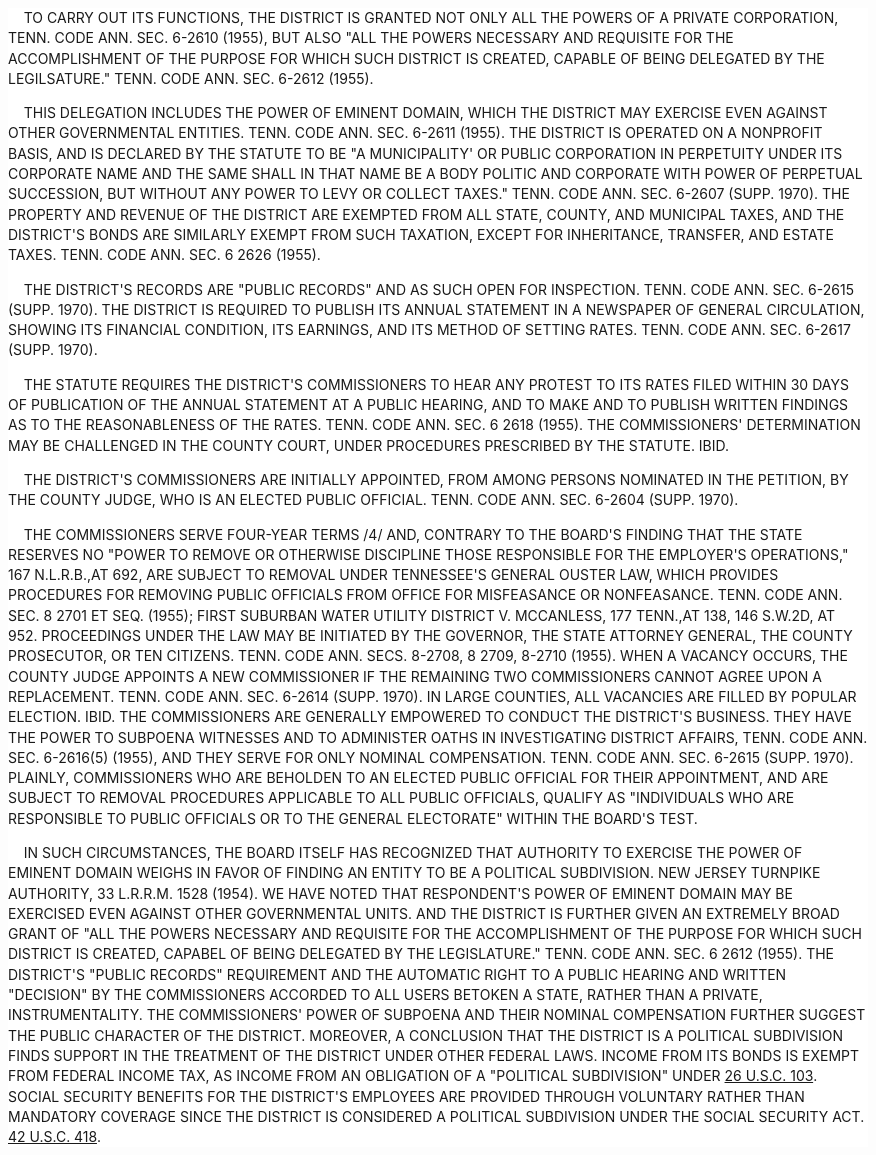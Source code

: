     TO CARRY OUT ITS FUNCTIONS, THE DISTRICT IS GRANTED NOT ONLY ALL THE POWERS OF A PRIVATE CORPORATION, TENN. CODE ANN. SEC. 6-2610 (1955), BUT ALSO "ALL THE POWERS NECESSARY AND REQUISITE FOR THE ACCOMPLISHMENT OF THE PURPOSE FOR WHICH SUCH DISTRICT IS CREATED, CAPABLE OF BEING DELEGATED BY THE LEGILSATURE."  TENN. CODE ANN. SEC. 6-2612 (1955).

    THIS DELEGATION INCLUDES THE POWER OF EMINENT DOMAIN, WHICH THE DISTRICT MAY EXERCISE EVEN AGAINST OTHER GOVERNMENTAL ENTITIES.  TENN. CODE ANN. SEC. 6-2611 (1955).  THE DISTRICT IS OPERATED ON A NONPROFIT BASIS, AND IS DECLARED BY THE STATUTE TO BE "A MUNICIPALITY'  OR PUBLIC CORPORATION IN PERPETUITY UNDER ITS CORPORATE NAME AND THE SAME SHALL IN THAT NAME BE A BODY POLITIC AND CORPORATE WITH POWER OF PERPETUAL SUCCESSION, BUT WITHOUT ANY POWER TO LEVY OR COLLECT TAXES."  TENN. CODE ANN. SEC. 6-2607 (SUPP. 1970).  THE PROPERTY AND REVENUE OF THE DISTRICT ARE EXEMPTED FROM ALL STATE, COUNTY, AND MUNICIPAL TAXES, AND THE DISTRICT'S BONDS ARE SIMILARLY EXEMPT FROM SUCH TAXATION, EXCEPT FOR INHERITANCE, TRANSFER, AND ESTATE TAXES.  TENN. CODE ANN. SEC. 6 2626 (1955).

    THE DISTRICT'S RECORDS ARE "PUBLIC RECORDS" AND AS SUCH OPEN FOR INSPECTION.  TENN. CODE ANN. SEC. 6-2615 (SUPP. 1970).  THE DISTRICT IS REQUIRED TO PUBLISH ITS ANNUAL STATEMENT IN A NEWSPAPER OF GENERAL CIRCULATION, SHOWING ITS FINANCIAL CONDITION, ITS EARNINGS, AND ITS METHOD OF SETTING RATES.  TENN. CODE ANN. SEC. 6-2617 (SUPP. 1970).

    THE STATUTE REQUIRES THE DISTRICT'S COMMISSIONERS TO HEAR ANY PROTEST TO ITS RATES FILED WITHIN 30 DAYS OF PUBLICATION OF THE ANNUAL STATEMENT AT A PUBLIC HEARING, AND TO MAKE AND TO PUBLISH WRITTEN FINDINGS AS TO THE REASONABLENESS OF THE RATES.  TENN. CODE ANN. SEC. 6 2618 (1955).  THE COMMISSIONERS' DETERMINATION MAY BE CHALLENGED IN THE COUNTY COURT, UNDER PROCEDURES PRESCRIBED BY THE STATUTE.  IBID.

    THE DISTRICT'S COMMISSIONERS ARE INITIALLY APPOINTED, FROM AMONG PERSONS NOMINATED IN THE PETITION, BY THE COUNTY JUDGE, WHO IS AN ELECTED PUBLIC OFFICIAL.  TENN. CODE ANN. SEC. 6-2604 (SUPP. 1970).

    THE COMMISSIONERS SERVE FOUR-YEAR TERMS /4/  AND, CONTRARY TO THE BOARD'S FINDING THAT THE STATE RESERVES NO "POWER TO REMOVE OR OTHERWISE DISCIPLINE THOSE RESPONSIBLE FOR THE EMPLOYER'S OPERATIONS," 167 N.L.R.B.,AT 692, ARE SUBJECT TO REMOVAL UNDER TENNESSEE'S GENERAL OUSTER LAW, WHICH PROVIDES PROCEDURES FOR REMOVING PUBLIC OFFICIALS FROM OFFICE FOR MISFEASANCE OR NONFEASANCE.  TENN. CODE ANN. SEC. 8 2701 ET SEQ. (1955); FIRST SUBURBAN WATER UTILITY DISTRICT V. MCCANLESS, 177 TENN.,AT 138, 146 S.W.2D, AT 952.  PROCEEDINGS UNDER THE LAW MAY BE INITIATED BY THE GOVERNOR, THE STATE ATTORNEY GENERAL, THE COUNTY PROSECUTOR, OR TEN CITIZENS.  TENN. CODE ANN. SECS. 8-2708, 8 2709, 8-2710 (1955).  WHEN A VACANCY OCCURS, THE COUNTY JUDGE APPOINTS A NEW COMMISSIONER IF THE REMAINING TWO COMMISSIONERS CANNOT AGREE UPON A REPLACEMENT.  TENN. CODE ANN. SEC. 6-2614 (SUPP. 1970).  IN LARGE COUNTIES, ALL VACANCIES ARE FILLED BY POPULAR ELECTION.  IBID.  THE COMMISSIONERS ARE GENERALLY EMPOWERED TO CONDUCT THE DISTRICT'S BUSINESS.  THEY HAVE THE POWER TO SUBPOENA WITNESSES AND TO ADMINISTER OATHS IN INVESTIGATING DISTRICT AFFAIRS, TENN. CODE ANN. SEC. 6-2616(5) (1955), AND THEY SERVE FOR ONLY NOMINAL COMPENSATION.  TENN. CODE ANN. SEC. 6-2615 (SUPP. 1970).  PLAINLY, COMMISSIONERS WHO ARE BEHOLDEN TO AN ELECTED PUBLIC OFFICIAL FOR THEIR APPOINTMENT, AND ARE SUBJECT TO REMOVAL PROCEDURES APPLICABLE TO ALL PUBLIC OFFICIALS, QUALIFY AS "INDIVIDUALS WHO ARE RESPONSIBLE TO PUBLIC OFFICIALS OR TO THE GENERAL ELECTORATE"  WITHIN THE BOARD'S TEST.

    IN SUCH CIRCUMSTANCES, THE BOARD ITSELF HAS RECOGNIZED THAT AUTHORITY TO EXERCISE THE POWER OF EMINENT DOMAIN WEIGHS IN FAVOR OF FINDING AN ENTITY TO BE A POLITICAL SUBDIVISION.  NEW JERSEY TURNPIKE AUTHORITY, 33 L.R.R.M. 1528 (1954).  WE HAVE NOTED THAT RESPONDENT'S POWER OF EMINENT DOMAIN MAY BE EXERCISED EVEN AGAINST OTHER GOVERNMENTAL UNITS.  AND THE DISTRICT IS FURTHER GIVEN AN EXTREMELY BROAD GRANT OF "ALL THE POWERS NECESSARY AND REQUISITE FOR THE ACCOMPLISHMENT OF THE PURPOSE FOR WHICH SUCH DISTRICT IS CREATED, CAPABEL OF BEING DELEGATED BY THE LEGISLATURE."  TENN. CODE ANN. SEC. 6 2612 (1955).  THE DISTRICT'S "PUBLIC RECORDS" REQUIREMENT AND THE AUTOMATIC RIGHT TO A PUBLIC HEARING AND WRITTEN "DECISION" BY THE COMMISSIONERS ACCORDED TO ALL USERS BETOKEN A STATE, RATHER THAN A PRIVATE, INSTRUMENTALITY.  THE COMMISSIONERS' POWER OF SUBPOENA AND THEIR NOMINAL COMPENSATION FURTHER SUGGEST THE PUBLIC CHARACTER OF THE DISTRICT.     MOREOVER, A CONCLUSION THAT THE DISTRICT IS A POLITICAL SUBDIVISION FINDS SUPPORT IN THE TREATMENT OF THE DISTRICT UNDER OTHER FEDERAL LAWS.  INCOME FROM ITS BONDS IS EXEMPT FROM FEDERAL INCOME TAX, AS INCOME FROM AN OBLIGATION OF A "POLITICAL SUBDIVISION" UNDER [26 U.S.C. 103][/us/usc/t26/s103].  SOCIAL SECURITY BENEFITS FOR THE DISTRICT'S EMPLOYEES ARE PROVIDED THROUGH VOLUNTARY RATHER THAN MANDATORY COVERAGE SINCE THE DISTRICT IS CONSIDERED A POLITICAL SUBDIVISION UNDER THE SOCIAL SECURITY ACT.  [42 U.S.C. 418][/us/usc/t42/s418].


[/us/courts/scotus/usReporter/402/600]: https://publicdocs.github.io/go/links?ns=uslm-x&ref=%2Fus%2Fcourts%2Fscotus%2FusReporter%2F402%2F600
[/us/stat/61/137]: https://publicdocs.github.io/go/links?ns=uslm&ref=%2Fus%2Fstat%2F61%2F137
[/us/usc/t29/s152]: https://publicdocs.github.io/go/links?ns=uslm&ref=%2Fus%2Fusc%2Ft29%2Fs152
[/us/usc/t29/s158]: https://publicdocs.github.io/go/links?ns=uslm&ref=%2Fus%2Fusc%2Ft29%2Fs158
[/us/courts/scotus/usReporter/400/990]: https://publicdocs.github.io/go/links?ns=uslm-x&ref=%2Fus%2Fcourts%2Fscotus%2FusReporter%2F400%2F990
[/us/courts/scotus/usReporter/318/101]: https://publicdocs.github.io/go/links?ns=uslm-x&ref=%2Fus%2Fcourts%2Fscotus%2FusReporter%2F318%2F101
[/us/courts/scotus/usReporter/322/111]: https://publicdocs.github.io/go/links?ns=uslm-x&ref=%2Fus%2Fcourts%2Fscotus%2FusReporter%2F322%2F111
[/us/courts/scotus/usReporter/322/111]: https://publicdocs.github.io/go/links?ns=uslm-x&ref=%2Fus%2Fcourts%2Fscotus%2FusReporter%2F322%2F111
[/us/usc/t26/s103]: https://publicdocs.github.io/go/links?ns=uslm&ref=%2Fus%2Fusc%2Ft26%2Fs103
[/us/usc/t42/s418]: https://publicdocs.github.io/go/links?ns=uslm&ref=%2Fus%2Fusc%2Ft42%2Fs418
[/us/usc/t29/s152]: https://publicdocs.github.io/go/links?ns=uslm&ref=%2Fus%2Fusc%2Ft29%2Fs152
[/us/usc/t29/s152]: https://publicdocs.github.io/go/links?ns=uslm&ref=%2Fus%2Fusc%2Ft29%2Fs152